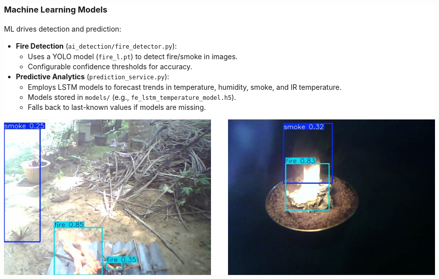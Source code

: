 ### Machine Learning Models

ML drives detection and prediction:

- **Fire Detection** (`ai_detection/fire_detector.py`):
  - Uses a YOLO model (`fire_l.pt`) to detect fire/smoke in images.
  - Configurable confidence thresholds for accuracy.
- **Predictive Analytics** (`prediction_service.py`):
  - Employs LSTM models to forecast trends in temperature, humidity, smoke, and IR temperature.
  - Models stored in `models/` (e.g., `fe_lstm_temperature_model.h5`).
  - Falls back to last-known values if models are missing.

<div style="display: flex; justify-content: space-between;">
  <img src="images/yolo-fire-smoke-detection-1.jpg" alt="YOLO Fire Detection" width="48%"/>
  <img src="images/yolo-fire-smoke-detection-2.jpg" alt="YOLO Fire Detection" width="48%"/>